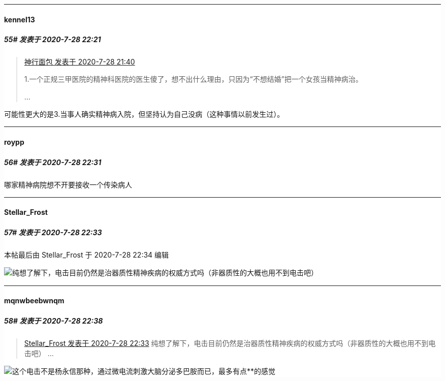 
-----

####  kennel13  
##### 55#       发表于 2020-7-28 22:21



<blockquote><a href="httphttps://bbs.saraba1st.com/2b/forum.php?mod=redirect&amp;goto=findpost&amp;pid=48243036&amp;ptid=1951974" target="_blank">神行面包 发表于 2020-7-28 21:40</a>

1.一个正规三甲医院的精神科医院的医生傻了，想不出什么理由，只因为“不想结婚”把一个女孩当精神病治。


 ...</blockquote>
可能性更大的是3.当事人确实精神病入院，但坚持认为自己没病（这种事情以前发生过）。








-----

####  roypp  
##### 56#       发表于 2020-7-28 22:31




哪家精神病院想不开要接收一个传染病人







-----

####  Stellar_Frost  
##### 57#       发表于 2020-7-28 22:33



 本帖最后由 Stellar_Frost 于 2020-7-28 22:34 编辑 

<img src="https://static.saraba1st.com/image/smiley/face2017/001.png" referrerpolicy="no-referrer">纯想了解下，电击目前仍然是治器质性精神疾病的权威方式吗（非器质性的大概也用不到电击吧）







-----

####  mqnwbeebwnqm  
##### 58#       发表于 2020-7-28 22:38



<blockquote><a href="httphttps://bbs.saraba1st.com/2b/forum.php?mod=redirect&amp;goto=findpost&amp;pid=48243468&amp;ptid=1951974" target="_blank">Stellar_Frost 发表于 2020-7-28 22:33</a>
纯想了解下，电击目前仍然是治器质性精神疾病的权威方式吗（非器质性的大概也用不到电击吧） ...</blockquote>
<img src="https://static.saraba1st.com/image/smiley/face2017/068.png" referrerpolicy="no-referrer">这个电击不是杨永信那种，通过微电流刺激大脑分泌多巴胺而已，最多有点**的感觉

